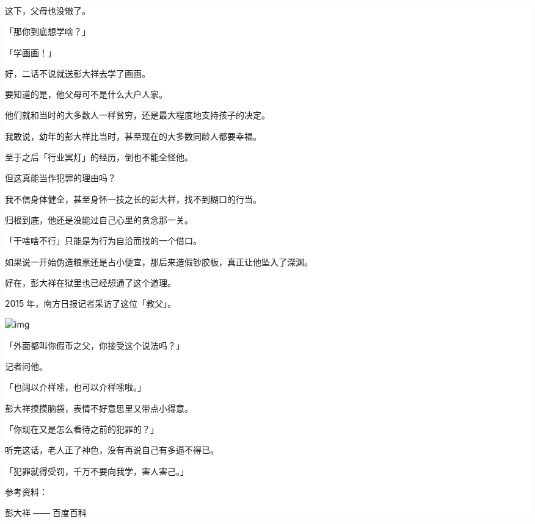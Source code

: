 这下，父母也没辙了。


「那你到底想学啥？」


「学画画！」


好，二话不说就送彭大祥去学了画画。


要知道的是，他父母可不是什么大户人家。


他们就和当时的大多数人一样贫穷，还是最大程度地支持孩子的决定。


我敢说，幼年的彭大祥比当时，甚至现在的大多数同龄人都要幸福。


至于之后「行业冥灯」的经历，倒也不能全怪他。


但这真能当作犯罪的理由吗？


我不信身体健全，甚至身怀一技之长的彭大祥，找不到糊口的行当。


归根到底，他还是没能过自己心里的贪念那一关。


「干啥啥不行」只能是为行为自洽而找的一个借口。


如果说一开始伪造粮票还是占小便宜，那后来造假钞胶板，真正让他坠入了深渊。


好在，彭大祥在狱里也已经想通了这个道理。


2015 年，南方日报记者采访了这位「教父」。


![img](https://pic1.zhimg.com/v2-5e123a6d9f097db3586e470d42f1ef6d.webp)

「外面都叫你假币之父，你接受这个说法吗？」


记者问他。


「也阔以介样嗦，也可以介样嗦啦。」


彭大祥摸摸脑袋，表情不好意思里又带点小得意。


「你现在又是怎么看待之前的犯罪的？」


听完这话，老人正了神色，没有再说自己有多逼不得已。


「犯罪就得受罚，千万不要向我学，害人害己。」


参考资料：


彭大祥 —— 百度百科
